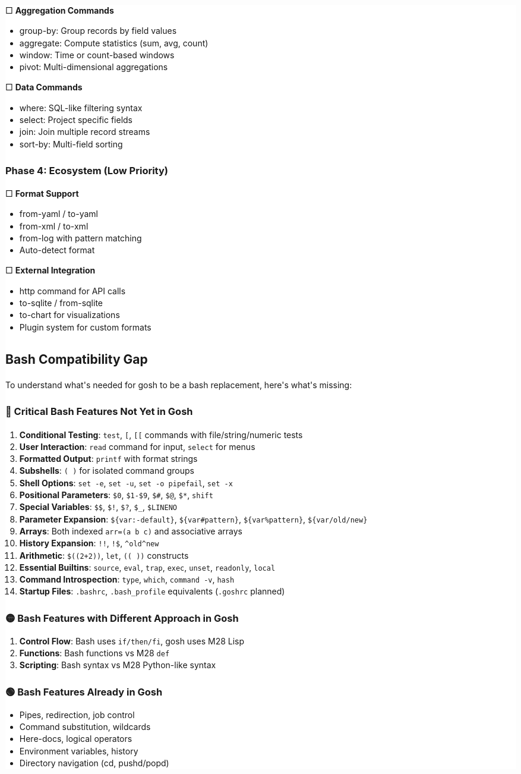 □ **Aggregation Commands**
   - group-by: Group records by field values
   - aggregate: Compute statistics (sum, avg, count)
   - window: Time or count-based windows
   - pivot: Multi-dimensional aggregations

□ **Data Commands**
   - where: SQL-like filtering syntax
   - select: Project specific fields
   - join: Join multiple record streams
   - sort-by: Multi-field sorting

### Phase 4: Ecosystem (Low Priority)
□ **Format Support**
   - from-yaml / to-yaml
   - from-xml / to-xml  
   - from-log with pattern matching
   - Auto-detect format

□ **External Integration**
   - http command for API calls
   - to-sqlite / from-sqlite
   - to-chart for visualizations
   - Plugin system for custom formats

## Bash Compatibility Gap

To understand what's needed for gosh to be a bash replacement, here's what's missing:

### 🔴 Critical Bash Features Not Yet in Gosh
1. **Conditional Testing**: `test`, `[`, `[[` commands with file/string/numeric tests
2. **User Interaction**: `read` command for input, `select` for menus
3. **Formatted Output**: `printf` with format strings
4. **Subshells**: `( )` for isolated command groups
5. **Shell Options**: `set -e`, `set -u`, `set -o pipefail`, `set -x`
6. **Positional Parameters**: `$0`, `$1-$9`, `$#`, `$@`, `$*`, `shift`
7. **Special Variables**: `$$`, `$!`, `$?`, `$_`, `$LINENO`
8. **Parameter Expansion**: `${var:-default}`, `${var#pattern}`, `${var%pattern}`, `${var/old/new}`
9. **Arrays**: Both indexed `arr=(a b c)` and associative arrays
10. **History Expansion**: `!!`, `!$`, `^old^new`
11. **Arithmetic**: `$((2+2))`, `let`, `(( ))` constructs
12. **Essential Builtins**: `source`, `eval`, `trap`, `exec`, `unset`, `readonly`, `local`
13. **Command Introspection**: `type`, `which`, `command -v`, `hash`
14. **Startup Files**: `.bashrc`, `.bash_profile` equivalents (`.goshrc` planned)

### 🟡 Bash Features with Different Approach in Gosh
1. **Control Flow**: Bash uses `if/then/fi`, gosh uses M28 Lisp
2. **Functions**: Bash functions vs M28 `def`
3. **Scripting**: Bash syntax vs M28 Python-like syntax

### 🟢 Bash Features Already in Gosh
- Pipes, redirection, job control
- Command substitution, wildcards
- Here-docs, logical operators
- Environment variables, history
- Directory navigation (cd, pushd/popd)
